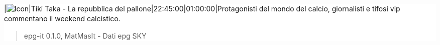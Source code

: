 |![Icon](https://guidatv.sky.it/uuid/e1985a8a-0718-4e31-a28e-3ba22870b555/cover?md5ChecksumParam=7c2ae2006ff12ff1d6bab5153fa0b305)|Tiki Taka - La repubblica del pallone|22:45:00|01:00:00|Protagonisti del mondo del calcio, giornalisti e tifosi vip commentano il weekend calcistico.



 > epg-it 0.1.0, MatMasIt - Dati epg SKY